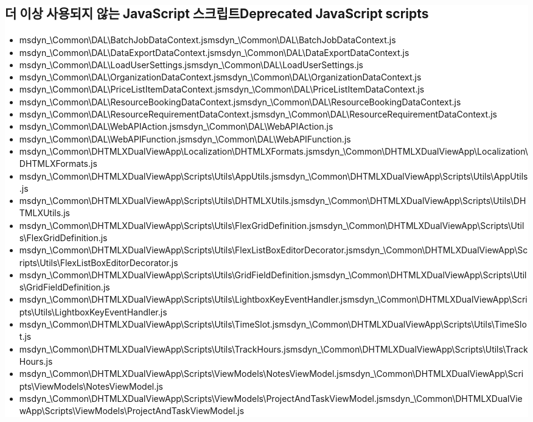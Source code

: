 ## <a name="deprecated-javascript-scripts"></a><span data-ttu-id="d0b48-349">더 이상 사용되지 않는 JavaScript 스크립트</span><span class="sxs-lookup"><span data-stu-id="d0b48-349">Deprecated JavaScript scripts</span></span>

- <span data-ttu-id="d0b48-350">msdyn\_\\Common\\DAL\\BatchJobDataContext.js</span><span class="sxs-lookup"><span data-stu-id="d0b48-350">msdyn\_\\Common\\DAL\\BatchJobDataContext.js</span></span>
- <span data-ttu-id="d0b48-351">msdyn\_\\Common\\DAL\\DataExportDataContext.js</span><span class="sxs-lookup"><span data-stu-id="d0b48-351">msdyn\_\\Common\\DAL\\DataExportDataContext.js</span></span>
- <span data-ttu-id="d0b48-352">msdyn\_\\Common\\DAL\\LoadUserSettings.js</span><span class="sxs-lookup"><span data-stu-id="d0b48-352">msdyn\_\\Common\\DAL\\LoadUserSettings.js</span></span>
- <span data-ttu-id="d0b48-353">msdyn\_\\Common\\DAL\\OrganizationDataContext.js</span><span class="sxs-lookup"><span data-stu-id="d0b48-353">msdyn\_\\Common\\DAL\\OrganizationDataContext.js</span></span>
- <span data-ttu-id="d0b48-354">msdyn\_\\Common\\DAL\\PriceListItemDataContext.js</span><span class="sxs-lookup"><span data-stu-id="d0b48-354">msdyn\_\\Common\\DAL\\PriceListItemDataContext.js</span></span>
- <span data-ttu-id="d0b48-355">msdyn\_\\Common\\DAL\\ResourceBookingDataContext.js</span><span class="sxs-lookup"><span data-stu-id="d0b48-355">msdyn\_\\Common\\DAL\\ResourceBookingDataContext.js</span></span>
- <span data-ttu-id="d0b48-356">msdyn\_\\Common\\DAL\\ResourceRequirementDataContext.js</span><span class="sxs-lookup"><span data-stu-id="d0b48-356">msdyn\_\\Common\\DAL\\ResourceRequirementDataContext.js</span></span>
- <span data-ttu-id="d0b48-357">msdyn\_\\Common\\DAL\\WebAPIAction.js</span><span class="sxs-lookup"><span data-stu-id="d0b48-357">msdyn\_\\Common\\DAL\\WebAPIAction.js</span></span>
- <span data-ttu-id="d0b48-358">msdyn\_\\Common\\DAL\\WebAPIFunction.js</span><span class="sxs-lookup"><span data-stu-id="d0b48-358">msdyn\_\\Common\\DAL\\WebAPIFunction.js</span></span>
- <span data-ttu-id="d0b48-359">msdyn\_\\Common\\DHTMLXDualViewApp\\Localization\\DHTMLXFormats.js</span><span class="sxs-lookup"><span data-stu-id="d0b48-359">msdyn\_\\Common\\DHTMLXDualViewApp\\Localization\\DHTMLXFormats.js</span></span>
- <span data-ttu-id="d0b48-360">msdyn\_\\Common\\DHTMLXDualViewApp\\Scripts\\Utils\\AppUtils.js</span><span class="sxs-lookup"><span data-stu-id="d0b48-360">msdyn\_\\Common\\DHTMLXDualViewApp\\Scripts\\Utils\\AppUtils.js</span></span>
- <span data-ttu-id="d0b48-361">msdyn\_\\Common\\DHTMLXDualViewApp\\Scripts\\Utils\\DHTMLXUtils.js</span><span class="sxs-lookup"><span data-stu-id="d0b48-361">msdyn\_\\Common\\DHTMLXDualViewApp\\Scripts\\Utils\\DHTMLXUtils.js</span></span>
- <span data-ttu-id="d0b48-362">msdyn\_\\Common\\DHTMLXDualViewApp\\Scripts\\Utils\\FlexGridDefinition.js</span><span class="sxs-lookup"><span data-stu-id="d0b48-362">msdyn\_\\Common\\DHTMLXDualViewApp\\Scripts\\Utils\\FlexGridDefinition.js</span></span>
- <span data-ttu-id="d0b48-363">msdyn\_\\Common\\DHTMLXDualViewApp\\Scripts\\Utils\\FlexListBoxEditorDecorator.js</span><span class="sxs-lookup"><span data-stu-id="d0b48-363">msdyn\_\\Common\\DHTMLXDualViewApp\\Scripts\\Utils\\FlexListBoxEditorDecorator.js</span></span>
- <span data-ttu-id="d0b48-364">msdyn\_\\Common\\DHTMLXDualViewApp\\Scripts\\Utils\\GridFieldDefinition.js</span><span class="sxs-lookup"><span data-stu-id="d0b48-364">msdyn\_\\Common\\DHTMLXDualViewApp\\Scripts\\Utils\\GridFieldDefinition.js</span></span>
- <span data-ttu-id="d0b48-365">msdyn\_\\Common\\DHTMLXDualViewApp\\Scripts\\Utils\\LightboxKeyEventHandler.js</span><span class="sxs-lookup"><span data-stu-id="d0b48-365">msdyn\_\\Common\\DHTMLXDualViewApp\\Scripts\\Utils\\LightboxKeyEventHandler.js</span></span>
- <span data-ttu-id="d0b48-366">msdyn\_\\Common\\DHTMLXDualViewApp\\Scripts\\Utils\\TimeSlot.js</span><span class="sxs-lookup"><span data-stu-id="d0b48-366">msdyn\_\\Common\\DHTMLXDualViewApp\\Scripts\\Utils\\TimeSlot.js</span></span>
- <span data-ttu-id="d0b48-367">msdyn\_\\Common\\DHTMLXDualViewApp\\Scripts\\Utils\\TrackHours.js</span><span class="sxs-lookup"><span data-stu-id="d0b48-367">msdyn\_\\Common\\DHTMLXDualViewApp\\Scripts\\Utils\\TrackHours.js</span></span>
- <span data-ttu-id="d0b48-368">msdyn\_\\Common\\DHTMLXDualViewApp\\Scripts\\ViewModels\\NotesViewModel.js</span><span class="sxs-lookup"><span data-stu-id="d0b48-368">msdyn\_\\Common\\DHTMLXDualViewApp\\Scripts\\ViewModels\\NotesViewModel.js</span></span>
- <span data-ttu-id="d0b48-369">msdyn\_\\Common\\DHTMLXDualViewApp\\Scripts\\ViewModels\\ProjectAndTaskViewModel.js</span><span class="sxs-lookup"><span data-stu-id="d0b48-369">msdyn\_\\Common\\DHTMLXDualViewApp\\Scripts\\ViewModels\\ProjectAndTaskViewModel.js</span></span>